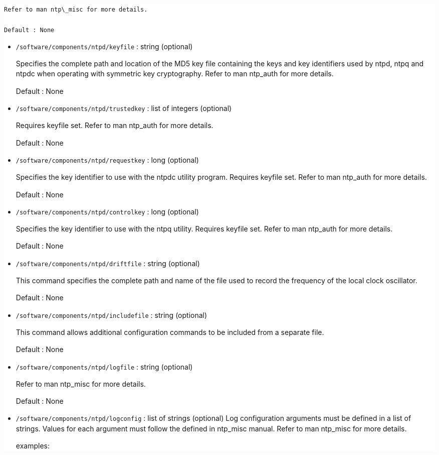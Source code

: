     Refer to man ntp\_misc for more details.

    Default : None

- `/software/components/ntpd/keyfile` : string (optional)

    Specifies the complete path and location of the MD5 key file containing the
    keys and key identifiers used by ntpd, ntpq and ntpdc when operating with
    symmetric key cryptography.
    Refer to man ntp\_auth for more details.

    Default : None

- `/software/components/ntpd/trustedkey` : list of integers (optional)

    Requires keyfile set.
    Refer to man ntp\_auth for more details.

    Default : None

- `/software/components/ntpd/requestkey` : long (optional)

    Specifies the key identifier to use with the ntpdc utility program.
    Requires keyfile set.
    Refer to man ntp\_auth for more details.

    Default : None

- `/software/components/ntpd/controlkey` : long (optional)

    Specifies the key identifier to use with the ntpq utility.
    Requires keyfile set.
    Refer to man ntp\_auth for more details.

    Default : None

- `/software/components/ntpd/driftfile` : string (optional)

    This command specifies the complete path and name of the file used to record
    the frequency of the local clock oscillator.

    Default : None

- `/software/components/ntpd/includefile` : string (optional)

    This command allows additional configuration commands to be included
    from a separate file.

    Default : None

- `/software/components/ntpd/logfile` : string (optional)

    Refer to man ntp\_misc for more details.

    Default : None

- `/software/components/ntpd/logconfig` : list of strings (optional)
Log configuration arguments must be defined in a list of strings.
Values for each argument must follow the defined in ntp\_misc manual.
Refer to man ntp\_misc for more details.

    examples:
